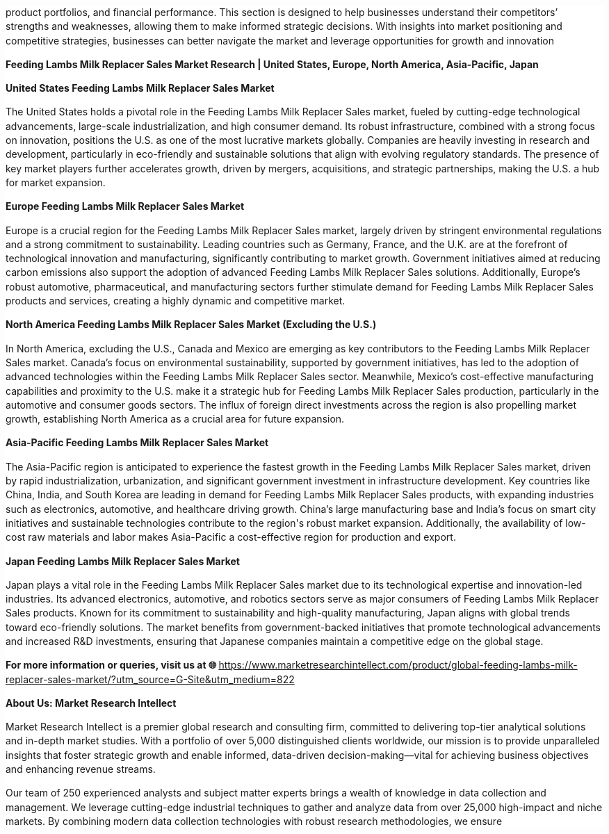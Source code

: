 product portfolios, and financial performance. This section is designed to help businesses understand their competitors&rsquo; strengths and weaknesses, allowing them to make informed strategic decisions. With insights into market positioning and competitive strategies, businesses can better navigate the market and leverage opportunities for growth and innovation</span></p></div><div class="article-main__content" data-test-id="publishing-text-block"><p><strong>Feeding Lambs Milk Replacer Sales Market Research | United States, Europe, North America, Asia-Pacific, Japan</strong></p><p><strong>United States&nbsp;Feeding Lambs Milk Replacer Sales Market</strong></p><p>The United States holds a pivotal role in the Feeding Lambs Milk Replacer Sales market, fueled by cutting-edge technological advancements, large-scale industrialization, and high consumer demand. Its robust infrastructure, combined with a strong focus on innovation, positions the U.S. as one of the most lucrative markets globally. Companies are heavily investing in research and development, particularly in eco-friendly and sustainable solutions that align with evolving regulatory standards. The presence of key market players further accelerates growth, driven by mergers, acquisitions, and strategic partnerships, making the U.S. a hub for market expansion.</p><p><strong>Europe&nbsp;Feeding Lambs Milk Replacer Sales Market&nbsp;</strong></p><p>Europe is a crucial region for the Feeding Lambs Milk Replacer Sales market, largely driven by stringent environmental regulations and a strong commitment to sustainability. Leading countries such as Germany, France, and the U.K. are at the forefront of technological innovation and manufacturing, significantly contributing to market growth. Government initiatives aimed at reducing carbon emissions also support the adoption of advanced Feeding Lambs Milk Replacer Sales solutions. Additionally, Europe&rsquo;s robust automotive, pharmaceutical, and manufacturing sectors further stimulate demand for Feeding Lambs Milk Replacer Sales products and services, creating a highly dynamic and competitive market.</p><p><strong>North America Feeding Lambs Milk Replacer Sales Market (Excluding the U.S.)</strong></p><p>In North America, excluding the U.S., Canada and Mexico are emerging as key contributors to the Feeding Lambs Milk Replacer Sales market. Canada&rsquo;s focus on environmental sustainability, supported by government initiatives, has led to the adoption of advanced technologies within the Feeding Lambs Milk Replacer Sales sector. Meanwhile, Mexico&rsquo;s cost-effective manufacturing capabilities and proximity to the U.S. make it a strategic hub for Feeding Lambs Milk Replacer Sales production, particularly in the automotive and consumer goods sectors. The influx of foreign direct investments across the region is also propelling market growth, establishing North America as a crucial area for future expansion.</p><p><strong>Asia-Pacific&nbsp;Feeding Lambs Milk Replacer Sales Market&nbsp;</strong></p><p>The Asia-Pacific region is anticipated to experience the fastest growth in the Feeding Lambs Milk Replacer Sales market, driven by rapid industrialization, urbanization, and significant government investment in infrastructure development. Key countries like China, India, and South Korea are leading in demand for Feeding Lambs Milk Replacer Sales products, with expanding industries such as electronics, automotive, and healthcare driving growth. China&rsquo;s large manufacturing base and India&rsquo;s focus on smart city initiatives and sustainable technologies contribute to the region's robust market expansion. Additionally, the availability of low-cost raw materials and labor makes Asia-Pacific a cost-effective region for production and export.</p><p><strong>Japan&nbsp;Feeding Lambs Milk Replacer Sales Market&nbsp;</strong></p><p>Japan plays a vital role in the Feeding Lambs Milk Replacer Sales market due to its technological expertise and innovation-led industries. Its advanced electronics, automotive, and robotics sectors serve as major consumers of Feeding Lambs Milk Replacer Sales products. Known for its commitment to sustainability and high-quality manufacturing, Japan aligns with global trends toward eco-friendly solutions. The market benefits from government-backed initiatives that promote technological advancements and increased R&amp;D investments, ensuring that Japanese companies maintain a competitive edge on the global stage.</p></div><div class="article-main__content" data-test-id="publishing-text-block"><p><strong>For more information or queries, visit us at 🌐&nbsp;</strong><a href="https://www.marketresearchintellect.com/product/global-feeding-lambs-milk-replacer-sales-market/?utm_source=G-Site&utm_medium=822">https://www.marketresearchintellect.com/product/global-feeding-lambs-milk-replacer-sales-market/?utm_source=G-Site&utm_medium=822</a></p><p><strong>About Us: Market Research Intellect</strong></p></div><div class="article-main__content" data-test-id="publishing-text-block"><div class="article-main__content" data-test-id="publishing-text-block"><p>Market Research Intellect is a premier global research and consulting firm, committed to delivering top-tier analytical solutions and in-depth market studies. With a portfolio of over 5,000 distinguished clients worldwide, our mission is to provide unparalleled insights that foster strategic growth and enable informed, data-driven decision-making&mdash;vital for achieving business objectives and enhancing revenue streams.</p><p>Our team of 250 experienced analysts and subject matter experts brings a wealth of knowledge in data collection and management. We leverage cutting-edge industrial techniques to gather and analyze data from over 25,000 high-impact and niche markets. By combining modern data collection technologies with robust research methodologies, we ensure